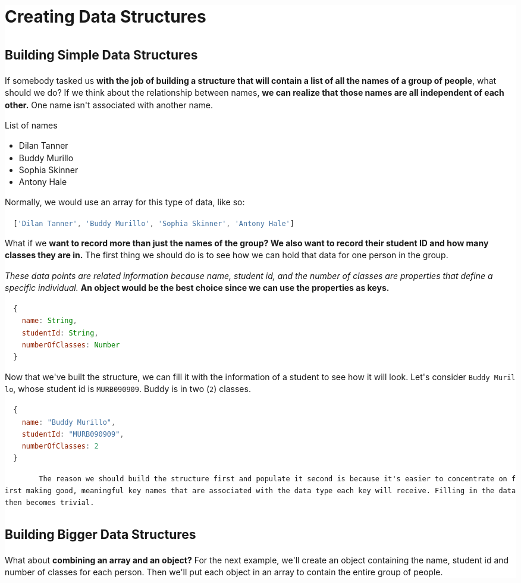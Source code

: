 # Creating Data Structures

## Building Simple Data Structures

If somebody tasked us **with the job of building a structure that will contain a list of all the names of a group of people**, what should we do? If we think about the relationship between names, **we can realize that those names are all independent of each other.** One name isn't associated with another name.

List of names
* Dilan Tanner
* Buddy Murillo
* Sophia Skinner
* Antony Hale

Normally, we would use an array for this type of data, like so:
```js
  ['Dilan Tanner', 'Buddy Murillo', 'Sophia Skinner', 'Antony Hale']
```

What if we **want to record more than just the names of the group? We also want to record their student ID and how many classes they are in.** The first thing we should do is to see how we can hold that data for one person in the group.

*These data points are related information because name, student id, and the number of classes are properties that define a specific individual.* **An object would be the best choice since we can use the properties as keys.**
```js
  {
    name: String,
    studentId: String,
    numberOfClasses: Number
  }
```

Now that we've built the structure, we can fill it with the information of a student to see how it will look. Let's consider ```Buddy Murillo```, whose student id is ```MURB090909```. Buddy is in two (```2```) classes.
```js
  {
    name: "Buddy Murillo",
    studentId: "MURB090909",
    numberOfClasses: 2
  }
```

            The reason we should build the structure first and populate it second is because it's easier to concentrate on first making good, meaningful key names that are associated with the data type each key will receive. Filling in the data then becomes trivial.

## Building Bigger Data Structures

What about **combining an array and an object?** For the next example, we'll create an object containing the name, student id and number of classes for each person. Then we'll put each object in an array to contain the entire group of people.
